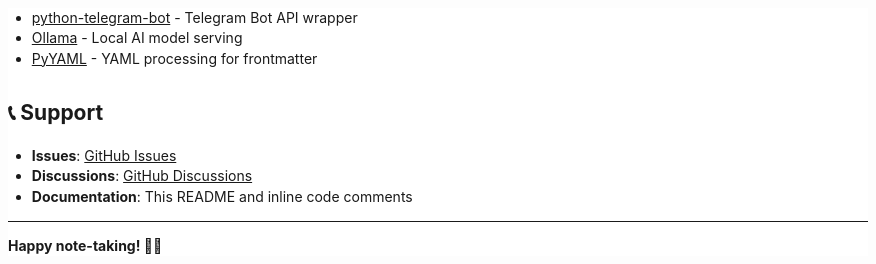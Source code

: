 - [python-telegram-bot](https://github.com/python-telegram-bot/python-telegram-bot) - Telegram Bot API wrapper
- [Ollama](https://ollama.ai/) - Local AI model serving
- [PyYAML](https://pyyaml.org/) - YAML processing for frontmatter

## 📞 Support

- **Issues**: [GitHub Issues](https://github.com/yourusername/TelegramNotes/issues)
- **Discussions**: [GitHub Discussions](https://github.com/yourusername/TelegramNotes/discussions)
- **Documentation**: This README and inline code comments

---

**Happy note-taking! 📝✨**
